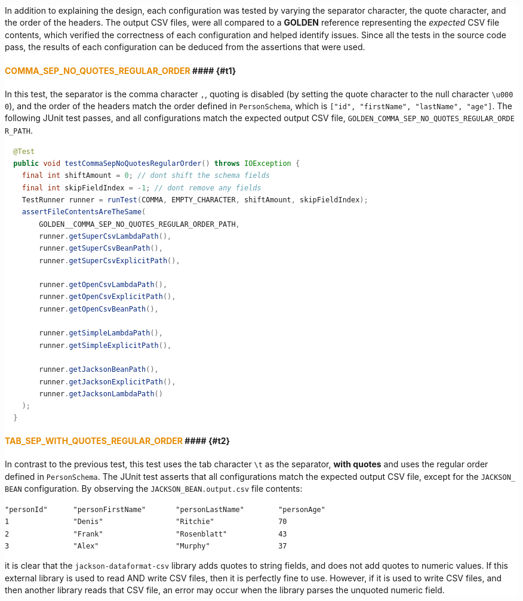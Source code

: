 In addition to explaining the design, each configuration was tested by varying the separator character, the quote character, and the order of the headers. The output CSV files, were all compared to a __GOLDEN__ reference representing the _expected_ CSV file contents, which verified the correctness of each configuration and helped identify issues. Since all the tests in the source code pass, the results of each configuration can be deduced from the assertions that were used.


#### <span style="color: #e68a00">COMMA_SEP_NO_QUOTES_REGULAR_ORDER</span> #### {#t1}

In this test, the separator is the comma character `,`, quoting is disabled (by setting the quote character to the null character `\u0000`), and the order of the headers match the order defined in `PersonSchema`, which is `["id", "firstName", "lastName", "age"]`. The following JUnit test passes, and all configurations match the expected output CSV file, `GOLDEN_COMMA_SEP_NO_QUOTES_REGULAR_ORDER_PATH`.

```java
  @Test
  public void testCommaSepNoQuotesRegularOrder() throws IOException {
    final int shiftAmount = 0; // dont shift the schema fields
    final int skipFieldIndex = -1; // dont remove any fields
    TestRunner runner = runTest(COMMA, EMPTY_CHARACTER, shiftAmount, skipFieldIndex);
    assertFileContentsAreTheSame(
        GOLDEN__COMMA_SEP_NO_QUOTES_REGULAR_ORDER_PATH,
        runner.getSuperCsvLambdaPath(),
        runner.getSuperCsvBeanPath(),
        runner.getSuperCsvExplicitPath(),

        runner.getOpenCsvLambdaPath(),
        runner.getOpenCsvExplicitPath(),
        runner.getOpenCsvBeanPath(),

        runner.getSimpleLambdaPath(),
        runner.getSimpleExplicitPath(),

        runner.getJacksonBeanPath(),
        runner.getJacksonExplicitPath(),
        runner.getJacksonLambdaPath()
    );
  }
```

#### <span style="color: #e68a00">TAB_SEP_WITH_QUOTES_REGULAR_ORDER</span> #### {#t2}

In contrast to the previous test, this test uses the tab character `\t` as the separator, __with quotes__ and uses the regular order defined in `PersonSchema`. The JUnit test asserts that all configurations match the expected output CSV file, except for the `JACKSON_BEAN` configuration. By observing the `JACKSON_BEAN.output.csv` file contents:

``` 
"personId"      "personFirstName"       "personLastName"        "personAge"
1               "Denis"                 "Ritchie"               70
2               "Frank"                 "Rosenblatt"            43
3               "Alex"                  "Murphy"                37
```
it is clear that the `jackson-dataformat-csv` library adds quotes to string fields, and does not add quotes to numeric values. If this external library is used to read AND write CSV files, then it is perfectly fine to use. However, if it is used to write CSV files, and then another library reads that CSV file, an error may occur when the library parses the unquoted numeric field. 
